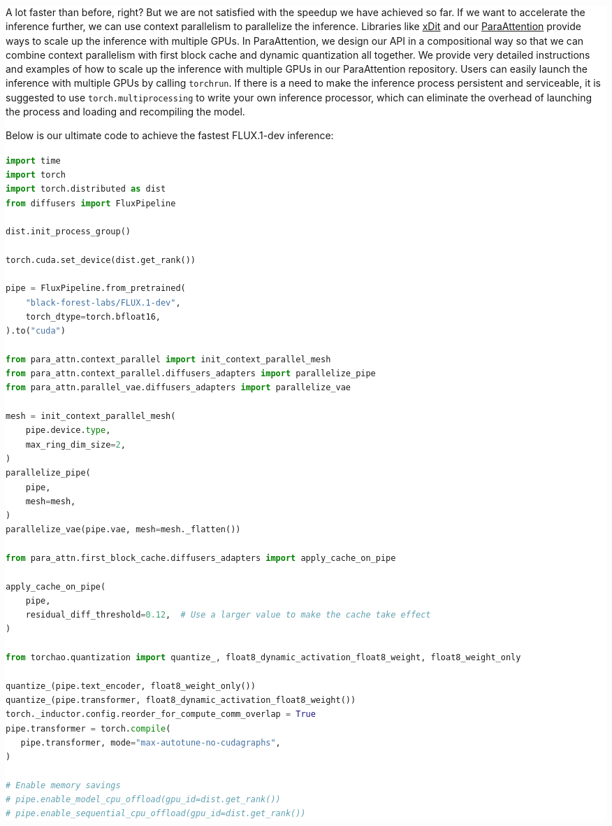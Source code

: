 A lot faster than before, right? But we are not satisfied with the speedup we have achieved so far.
If we want to accelerate the inference further, we can use context parallelism to parallelize the inference.
Libraries like [xDit](https://github.com/xdit-project/xDiT) and our [ParaAttention](https://github.com/chengzeyi/ParaAttention) provide ways to scale up the inference with multiple GPUs.
In ParaAttention, we design our API in a compositional way so that we can combine context parallelism with first block cache and dynamic quantization all together.
We provide very detailed instructions and examples of how to scale up the inference with multiple GPUs in our ParaAttention repository.
Users can easily launch the inference with multiple GPUs by calling `torchrun`.
If there is a need to make the inference process persistent and serviceable, it is suggested to use `torch.multiprocessing` to write your own inference processor, which can eliminate the overhead of launching the process and loading and recompiling the model.

Below is our ultimate code to achieve the fastest FLUX.1-dev inference:

```python
import time
import torch
import torch.distributed as dist
from diffusers import FluxPipeline

dist.init_process_group()

torch.cuda.set_device(dist.get_rank())

pipe = FluxPipeline.from_pretrained(
    "black-forest-labs/FLUX.1-dev",
    torch_dtype=torch.bfloat16,
).to("cuda")

from para_attn.context_parallel import init_context_parallel_mesh
from para_attn.context_parallel.diffusers_adapters import parallelize_pipe
from para_attn.parallel_vae.diffusers_adapters import parallelize_vae

mesh = init_context_parallel_mesh(
    pipe.device.type,
    max_ring_dim_size=2,
)
parallelize_pipe(
    pipe,
    mesh=mesh,
)
parallelize_vae(pipe.vae, mesh=mesh._flatten())

from para_attn.first_block_cache.diffusers_adapters import apply_cache_on_pipe

apply_cache_on_pipe(
    pipe,
    residual_diff_threshold=0.12,  # Use a larger value to make the cache take effect
)

from torchao.quantization import quantize_, float8_dynamic_activation_float8_weight, float8_weight_only

quantize_(pipe.text_encoder, float8_weight_only())
quantize_(pipe.transformer, float8_dynamic_activation_float8_weight())
torch._inductor.config.reorder_for_compute_comm_overlap = True
pipe.transformer = torch.compile(
   pipe.transformer, mode="max-autotune-no-cudagraphs",
)

# Enable memory savings
# pipe.enable_model_cpu_offload(gpu_id=dist.get_rank())
# pipe.enable_sequential_cpu_offload(gpu_id=dist.get_rank())
```
